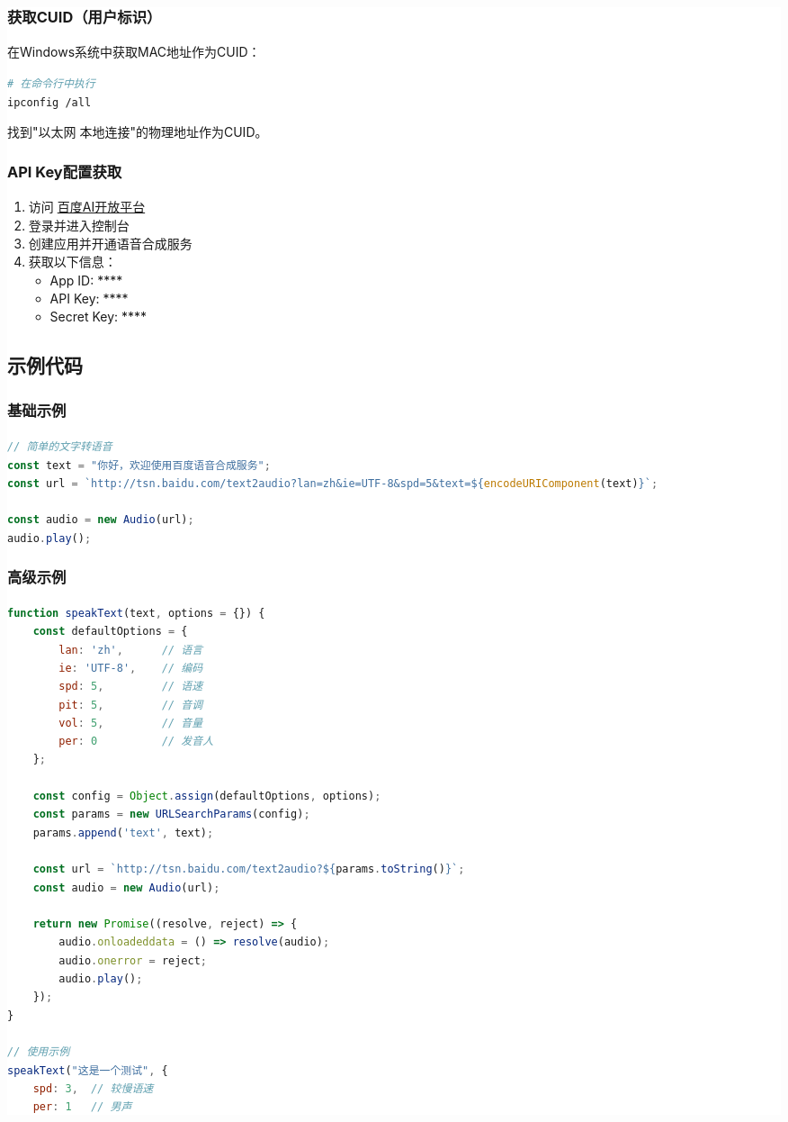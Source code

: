 ### 获取CUID（用户标识）

在Windows系统中获取MAC地址作为CUID：

```bash
# 在命令行中执行
ipconfig /all
```

找到"以太网 本地连接"的物理地址作为CUID。

### API Key配置获取

1. 访问 [百度AI开放平台](https://ai.baidu.com/)
2. 登录并进入控制台
3. 创建应用并开通语音合成服务
4. 获取以下信息：
   - App ID: ****
   - API Key: ****
   - Secret Key: ****

## 示例代码

### 基础示例
```javascript
// 简单的文字转语音
const text = "你好，欢迎使用百度语音合成服务";
const url = `http://tsn.baidu.com/text2audio?lan=zh&ie=UTF-8&spd=5&text=${encodeURIComponent(text)}`;

const audio = new Audio(url);
audio.play();
```

### 高级示例
```javascript
function speakText(text, options = {}) {
    const defaultOptions = {
        lan: 'zh',      // 语言
        ie: 'UTF-8',    // 编码
        spd: 5,         // 语速
        pit: 5,         // 音调
        vol: 5,         // 音量
        per: 0          // 发音人
    };
    
    const config = Object.assign(defaultOptions, options);
    const params = new URLSearchParams(config);
    params.append('text', text);
    
    const url = `http://tsn.baidu.com/text2audio?${params.toString()}`;
    const audio = new Audio(url);
    
    return new Promise((resolve, reject) => {
        audio.onloadeddata = () => resolve(audio);
        audio.onerror = reject;
        audio.play();
    });
}

// 使用示例
speakText("这是一个测试", {
    spd: 3,  // 较慢语速
    per: 1   // 男声
```